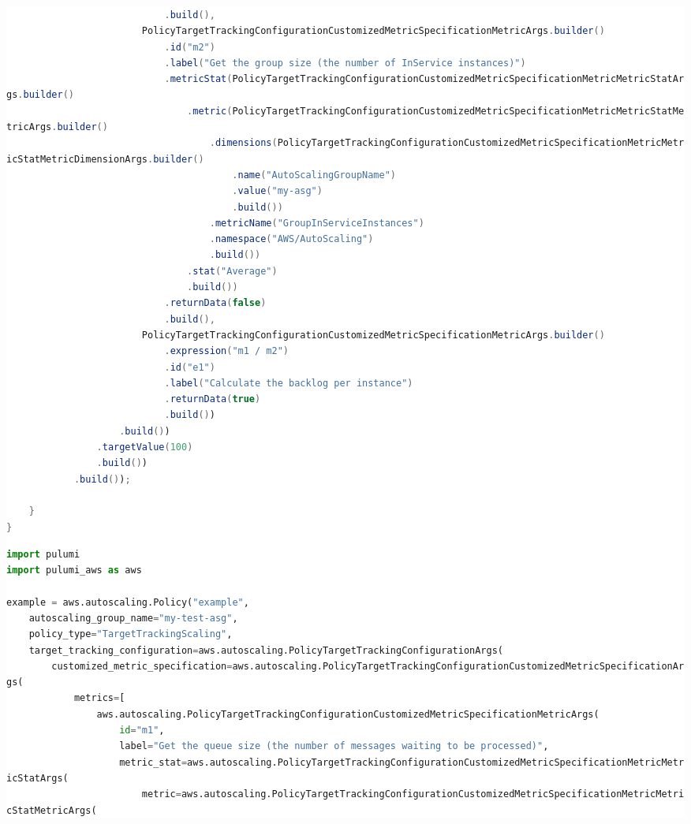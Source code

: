 ```java
                            .build(),
                        PolicyTargetTrackingConfigurationCustomizedMetricSpecificationMetricArgs.builder()
                            .id("m2")
                            .label("Get the group size (the number of InService instances)")
                            .metricStat(PolicyTargetTrackingConfigurationCustomizedMetricSpecificationMetricMetricStatArgs.builder()
                                .metric(PolicyTargetTrackingConfigurationCustomizedMetricSpecificationMetricMetricStatMetricArgs.builder()
                                    .dimensions(PolicyTargetTrackingConfigurationCustomizedMetricSpecificationMetricMetricStatMetricDimensionArgs.builder()
                                        .name("AutoScalingGroupName")
                                        .value("my-asg")
                                        .build())
                                    .metricName("GroupInServiceInstances")
                                    .namespace("AWS/AutoScaling")
                                    .build())
                                .stat("Average")
                                .build())
                            .returnData(false)
                            .build(),
                        PolicyTargetTrackingConfigurationCustomizedMetricSpecificationMetricArgs.builder()
                            .expression("m1 / m2")
                            .id("e1")
                            .label("Calculate the backlog per instance")
                            .returnData(true)
                            .build())
                    .build())
                .targetValue(100)
                .build())
            .build());

    }
}
```


</pulumi-choosable>
</div>


<div>
<pulumi-choosable type="language" values="python">

```python
import pulumi
import pulumi_aws as aws

example = aws.autoscaling.Policy("example",
    autoscaling_group_name="my-test-asg",
    policy_type="TargetTrackingScaling",
    target_tracking_configuration=aws.autoscaling.PolicyTargetTrackingConfigurationArgs(
        customized_metric_specification=aws.autoscaling.PolicyTargetTrackingConfigurationCustomizedMetricSpecificationArgs(
            metrics=[
                aws.autoscaling.PolicyTargetTrackingConfigurationCustomizedMetricSpecificationMetricArgs(
                    id="m1",
                    label="Get the queue size (the number of messages waiting to be processed)",
                    metric_stat=aws.autoscaling.PolicyTargetTrackingConfigurationCustomizedMetricSpecificationMetricMetricStatArgs(
                        metric=aws.autoscaling.PolicyTargetTrackingConfigurationCustomizedMetricSpecificationMetricMetricStatMetricArgs(
```